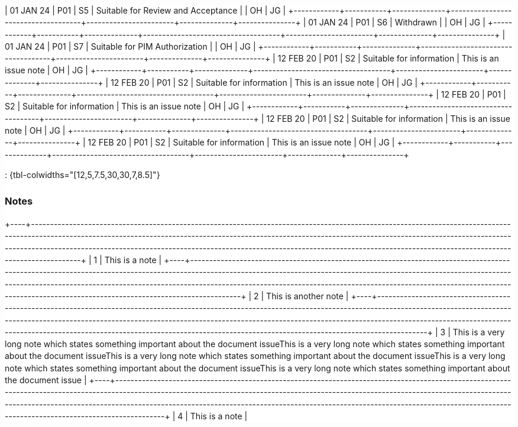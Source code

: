 | 01 JAN 24  | P01       | S5           | Suitable for Review and Acceptance |                       | OH           | JG            |
+------------+-----------+--------------+------------------------------------+-----------------------+--------------+---------------+
| 01 JAN 24  | P01       | S6           | Withdrawn                          |                       | OH           | JG            |
+------------+-----------+--------------+------------------------------------+-----------------------+--------------+---------------+
| 01 JAN 24  | P01       | S7           | Suitable for PIM Authorization     |                       | OH           | JG            |
+------------+-----------+--------------+------------------------------------+-----------------------+--------------+---------------+
| 12 FEB 20  | P01       | S2           | Suitable for information           | This is an issue note | OH           | JG            |
+------------+-----------+--------------+------------------------------------+-----------------------+--------------+---------------+
| 12 FEB 20  | P01       | S2           | Suitable for information           | This is an issue note | OH           | JG            |
+------------+-----------+--------------+------------------------------------+-----------------------+--------------+---------------+
| 12 FEB 20  | P01       | S2           | Suitable for information           | This is an issue note | OH           | JG            |
+------------+-----------+--------------+------------------------------------+-----------------------+--------------+---------------+
| 12 FEB 20  | P01       | S2           | Suitable for information           | This is an issue note | OH           | JG            |
+------------+-----------+--------------+------------------------------------+-----------------------+--------------+---------------+
| 12 FEB 20  | P01       | S2           | Suitable for information           | This is an issue note | OH           | JG            |
+------------+-----------+--------------+------------------------------------+-----------------------+--------------+---------------+

: {tbl-colwidths="[12,5,7.5,30,30,7,8.5]"}


### Notes

+----+----------------------------------------------------------------------------------------------------------------------------------------------------------------------------------------------------------------------------------------------------------------------------------------------------------------------------------------------------------------------------------------------------------------------------+
|  1 | This is a note                                                                                                                                                                                                                                                                                                                                                                                                             |
+----+----------------------------------------------------------------------------------------------------------------------------------------------------------------------------------------------------------------------------------------------------------------------------------------------------------------------------------------------------------------------------------------------------------------------------+
|  2 | This is another note                                                                                                                                                                                                                                                                                                                                                                                                       |
+----+----------------------------------------------------------------------------------------------------------------------------------------------------------------------------------------------------------------------------------------------------------------------------------------------------------------------------------------------------------------------------------------------------------------------------+
|  3 | This is a very long note which states something important about the document issueThis is a very long note which states something important about the document issueThis is a very long note which states something important about the document issueThis is a very long note which states something important about the document issueThis is a very long note which states something important about the document issue |
+----+----------------------------------------------------------------------------------------------------------------------------------------------------------------------------------------------------------------------------------------------------------------------------------------------------------------------------------------------------------------------------------------------------------------------------+
|  4 | This is a note                                                                                                                                                                                                                                                                                                                                                                                                             |